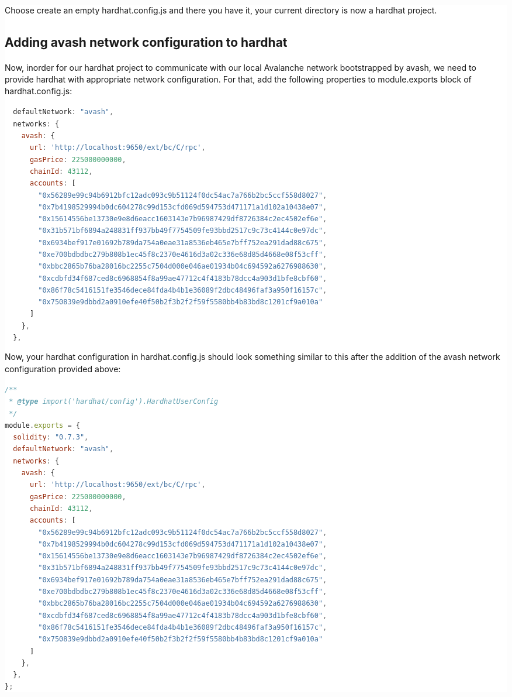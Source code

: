 Choose create an empty hardhat.config.js and there you have it, your current directory is now a hardhat project.

## Adding avash network configuration to hardhat

Now, inorder for our hardhat project to communicate with our local Avalanche network bootstrapped by avash, we need to provide hardhat with appropriate network configuration. For that, add the following properties to module.exports block of hardhat.config.js:

```javascript
  defaultNetwork: "avash",
  networks: {
    avash: {
      url: 'http://localhost:9650/ext/bc/C/rpc',
      gasPrice: 225000000000,
      chainId: 43112,
      accounts: [
        "0x56289e99c94b6912bfc12adc093c9b51124f0dc54ac7a766b2bc5ccf558d8027",
        "0x7b4198529994b0dc604278c99d153cfd069d594753d471171a1d102a10438e07",
        "0x15614556be13730e9e8d6eacc1603143e7b96987429df8726384c2ec4502ef6e",
        "0x31b571bf6894a248831ff937bb49f7754509fe93bbd2517c9c73c4144c0e97dc",
        "0x6934bef917e01692b789da754a0eae31a8536eb465e7bff752ea291dad88c675",
        "0xe700bdbdbc279b808b1ec45f8c2370e4616d3a02c336e68d85d4668e08f53cff",
        "0xbbc2865b76ba28016bc2255c7504d000e046ae01934b04c694592a6276988630",
        "0xcdbfd34f687ced8c6968854f8a99ae47712c4f4183b78dcc4a903d1bfe8cbf60",
        "0x86f78c5416151fe3546dece84fda4b4b1e36089f2dbc48496faf3a950f16157c",
        "0x750839e9dbbd2a0910efe40f50b2f3b2f2f59f5580bb4b83bd8c1201cf9a010a"
      ]
    },
  },
```

Now, your hardhat configuration in hardhat.config.js should look something similar to this after the addition of the avash network configuration provided above:

```javascript
/**
 * @type import('hardhat/config').HardhatUserConfig
 */
module.exports = {
  solidity: "0.7.3",
  defaultNetwork: "avash",
  networks: {
    avash: {
      url: 'http://localhost:9650/ext/bc/C/rpc',
      gasPrice: 225000000000,
      chainId: 43112,
      accounts: [
        "0x56289e99c94b6912bfc12adc093c9b51124f0dc54ac7a766b2bc5ccf558d8027",
        "0x7b4198529994b0dc604278c99d153cfd069d594753d471171a1d102a10438e07",
        "0x15614556be13730e9e8d6eacc1603143e7b96987429df8726384c2ec4502ef6e",
        "0x31b571bf6894a248831ff937bb49f7754509fe93bbd2517c9c73c4144c0e97dc",
        "0x6934bef917e01692b789da754a0eae31a8536eb465e7bff752ea291dad88c675",
        "0xe700bdbdbc279b808b1ec45f8c2370e4616d3a02c336e68d85d4668e08f53cff",
        "0xbbc2865b76ba28016bc2255c7504d000e046ae01934b04c694592a6276988630",
        "0xcdbfd34f687ced8c6968854f8a99ae47712c4f4183b78dcc4a903d1bfe8cbf60",
        "0x86f78c5416151fe3546dece84fda4b4b1e36089f2dbc48496faf3a950f16157c",
        "0x750839e9dbbd2a0910efe40f50b2f3b2f2f59f5580bb4b83bd8c1201cf9a010a"
      ]
    },
  },
};
```
